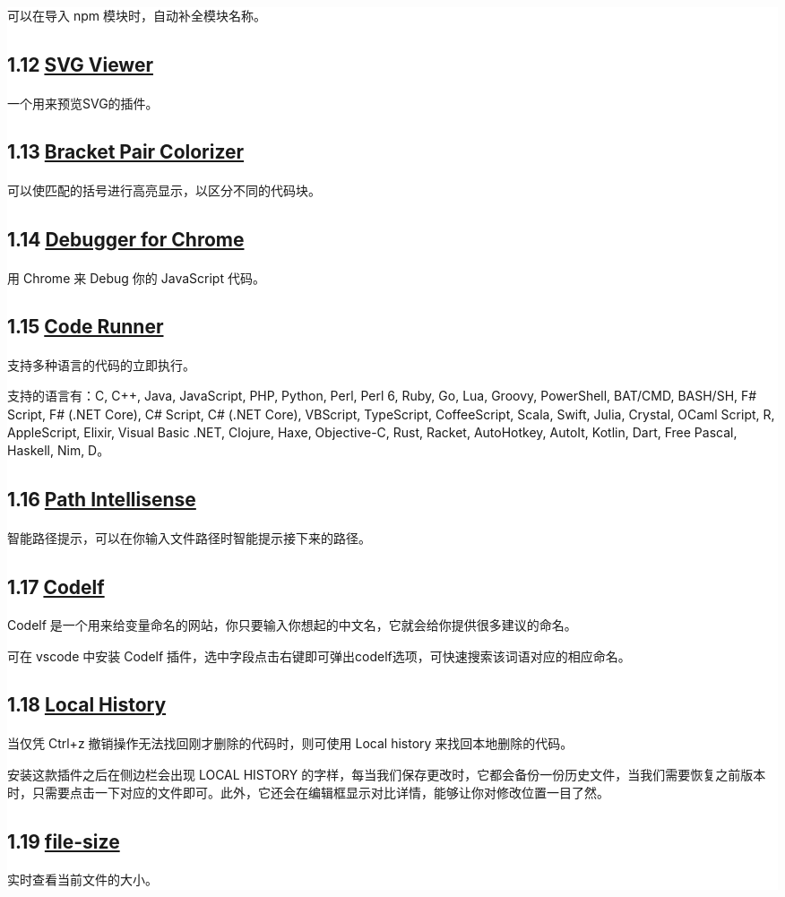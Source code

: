 可以在导入 npm 模块时，自动补全模块名称。

## 1.12 [SVG Viewer](https://marketplace.visualstudio.com/items?itemName=cssho.vscode-svgviewer)

一个用来预览SVG的插件。

## 1.13 [Bracket Pair Colorizer](https://marketplace.visualstudio.com/items?itemName=CoenraadS.bracket-pair-colorizer)

可以使匹配的括号进行高亮显示，以区分不同的代码块。

## 1.14 [Debugger for Chrome](https://marketplace.visualstudio.com/items?itemName=msjsdiag.debugger-for-chrome)

用 Chrome 来 Debug 你的 JavaScript 代码。

## 1.15 [Code Runner](https://marketplace.visualstudio.com/items?itemName=formulahendry.code-runner)

支持多种语言的代码的立即执行。

支持的语言有：C, C++, Java, JavaScript, PHP, Python, Perl, Perl 6, Ruby, Go, Lua, Groovy, PowerShell, BAT/CMD, BASH/SH, F# Script, F# (.NET Core), C# Script, C# (.NET Core), VBScript, TypeScript, CoffeeScript, Scala, Swift, Julia, Crystal, OCaml Script, R, AppleScript, Elixir, Visual Basic .NET, Clojure, Haxe, Objective-C, Rust, Racket, AutoHotkey, AutoIt, Kotlin, Dart, Free Pascal, Haskell, Nim, D。

## 1.16 [Path Intellisense](https://marketplace.visualstudio.com/items?itemName=christian-kohler.path-intellisense)

智能路径提示，可以在你输入文件路径时智能提示接下来的路径。

## 1.17 [Codelf](https://marketplace.visualstudio.com/items?itemName=unbug.codelf)

Codelf 是一个用来给变量命名的网站，你只要输入你想起的中文名，它就会给你提供很多建议的命名。

可在 vscode 中安装 Codelf 插件，选中字段点击右键即可弹出codelf选项，可快速搜索该词语对应的相应命名。

## 1.18 [Local History](https://marketplace.visualstudio.com/items?itemName=xyz.local-history)

当仅凭 Ctrl+z 撤销操作无法找回刚才删除的代码时，则可使用 Local history 来找回本地删除的代码。

安装这款插件之后在侧边栏会出现 LOCAL HISTORY 的字样，每当我们保存更改时，它都会备份一份历史文件，当我们需要恢复之前版本时，只需要点击一下对应的文件即可。此外，它还会在编辑框显示对比详情，能够让你对修改位置一目了然。

## 1.19 [file-size](https://marketplace.visualstudio.com/items?itemName=zh9528.file-size)

实时查看当前文件的大小。

